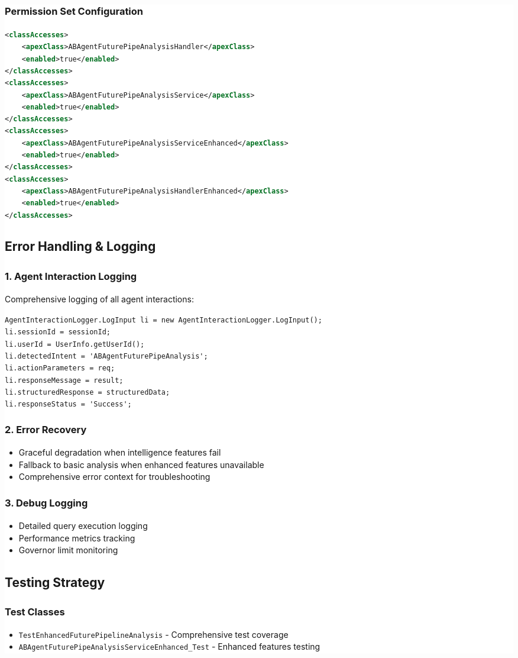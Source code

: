 ### Permission Set Configuration
```xml
<classAccesses>
    <apexClass>ABAgentFuturePipeAnalysisHandler</apexClass>
    <enabled>true</enabled>
</classAccesses>
<classAccesses>
    <apexClass>ABAgentFuturePipeAnalysisService</apexClass>
    <enabled>true</enabled>
</classAccesses>
<classAccesses>
    <apexClass>ABAgentFuturePipeAnalysisServiceEnhanced</apexClass>
    <enabled>true</enabled>
</classAccesses>
<classAccesses>
    <apexClass>ABAgentFuturePipeAnalysisHandlerEnhanced</apexClass>
    <enabled>true</enabled>
</classAccesses>
```

## Error Handling & Logging

### 1. Agent Interaction Logging
Comprehensive logging of all agent interactions:

```apex
AgentInteractionLogger.LogInput li = new AgentInteractionLogger.LogInput();
li.sessionId = sessionId;
li.userId = UserInfo.getUserId();
li.detectedIntent = 'ABAgentFuturePipeAnalysis';
li.actionParameters = req;
li.responseMessage = result;
li.structuredResponse = structuredData;
li.responseStatus = 'Success';
```

### 2. Error Recovery
- Graceful degradation when intelligence features fail
- Fallback to basic analysis when enhanced features unavailable
- Comprehensive error context for troubleshooting

### 3. Debug Logging
- Detailed query execution logging
- Performance metrics tracking
- Governor limit monitoring

## Testing Strategy

### Test Classes
- `TestEnhancedFuturePipelineAnalysis` - Comprehensive test coverage
- `ABAgentFuturePipeAnalysisServiceEnhanced_Test` - Enhanced features testing
